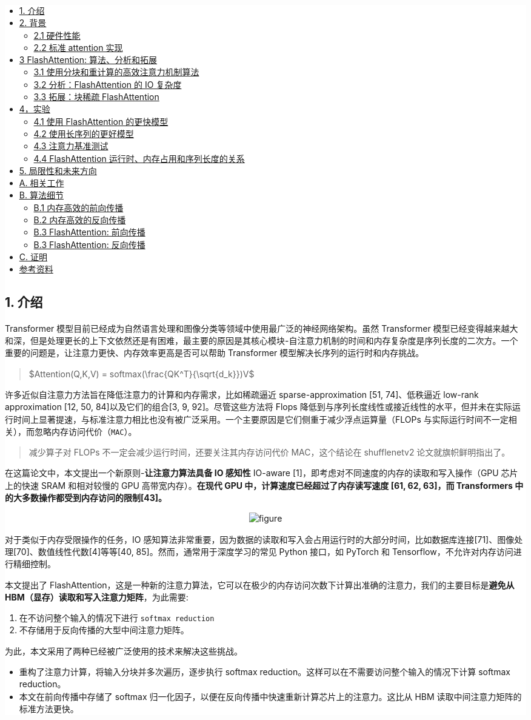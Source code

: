 - [1. 介绍](#1-介绍)
- [2. 背景](#2-背景)
  - [2.1 硬件性能](#21-硬件性能)
  - [2.2 标准 attention 实现](#22-标准-attention-实现)
- [3 FlashAttention: 算法、分析和拓展](#3-flashattention-算法分析和拓展)
  - [3.1 使用分块和重计算的高效注意力机制算法](#31-使用分块和重计算的高效注意力机制算法)
  - [3.2 分析：FlashAttention 的 IO 复杂度](#32-分析flashattention-的-io-复杂度)
  - [3.3 拓展：块稀疏 FlashAttention](#33-拓展块稀疏-flashattention)
- [4，实验](#4实验)
  - [4.1 使用 FlashAttention 的更快模型](#41-使用-flashattention-的更快模型)
  - [4.2 使用长序列的更好模型](#42-使用长序列的更好模型)
  - [4.3 注意力基准测试](#43-注意力基准测试)
  - [4.4 FlashAttention 运行时、内存占用和序列长度的关系](#44-flashattention-运行时内存占用和序列长度的关系)
- [5. 局限性和未来方向](#5-局限性和未来方向)
- [A. 相关工作](#a-相关工作)
- [B. 算法细节](#b-算法细节)
  - [B.1 内存高效的前向传播](#b1-内存高效的前向传播)
  - [B.2 内存高效的反向传播](#b2-内存高效的反向传播)
  - [B.3 FlashAttention: 前向传播](#b3-flashattention-前向传播)
  - [B.3 FlashAttention: 反向传播](#b3-flashattention-反向传播)
- [C. 证明](#c-证明)
- [参考资料](#参考资料)

## 1. 介绍

Transformer 模型目前已经成为自然语言处理和图像分类等领域中使用最广泛的神经网络架构。虽然 Transformer 模型已经变得越来越大和深，但是处理更长的上下文依然还是有困难，最主要的原因是其核心模块-自注意力机制的时间和内存复杂度是序列长度的二次方。一个重要的问题是，让注意力更快、内存效率更高是否可以帮助 Transformer 模型解决长序列的运行时和内存挑战。

> $Attention(Q,K,V) = softmax(\frac{QK^T}{\sqrt{d_k}})V$

许多近似自注意力方法旨在降低注意力的计算和内存需求，比如稀疏逼近 sparse-approximation [51, 74]、低秩逼近 low-rank approximation [12, 50, 84]以及它们的组合[3, 9, 92]。尽管这些方法将 Flops 降低到与序列长度线性或接近线性的水平，但并未在实际运行时间上显著提速，与标准注意力相比也没有被广泛采用。一个主要原因是它们侧重于减少浮点运算量（FLOPs 与实际运行时间不一定相关），而忽略内存访问代价（`MAC`）。

> 减少算子对 FLOPs 不一定会减少运行时间，还要关注其内存访问代价 MAC，这个结论在 shufflenetv2 论文就旗帜鲜明指出了。

在这篇论文中，本文提出一个新原则-**让注意力算法具备 IO 感知性** IO-aware [1]，即考虑对不同速度的内存的读取和写入操作（GPU 芯片上的快速 SRAM 和相对较慢的 GPU 高带宽内存）。**在现代 GPU 中，计算速度已经超过了内存读写速度 [61, 62, 63]，而 Transformers 中的大多数操作都受到内存访问的限制[43]。**

<div align="center">
<img src="../../images/flash_attention/figure1.png" width="60%" alt="figure">
</div>

对于类似于内存受限操作的任务，IO 感知算法非常重要，因为数据的读取和写入会占用运行时的大部分时间，比如数据库连接[71]、图像处理[70]、数值线性代数[4]等等[40, 85]。然而，通常用于深度学习的常见 Python 接口，如 PyTorch 和 Tensorflow，不允许对内存访问进行精细控制。

本文提出了 FlashAttention，这是一种新的注意力算法，它可以在极少的内存访问次数下计算出准确的注意力，我们的主要目标是**避免从 HBM（显存）读取和写入注意力矩阵**，为此需要:
1. 在不访问整个输入的情况下进行 `softmax reduction`
2. 不存储用于反向传播的大型中间注意力矩阵。

为此，本文采用了两种已经被广泛使用的技术来解决这些挑战。

- 重构了注意力计算，将输入分块并多次遍历，逐步执行 softmax reduction。这样可以在不需要访问整个输入的情况下计算 softmax reduction。
- 本文在前向传播中存储了 softmax 归一化因子，以便在反向传播中快速重新计算芯片上的注意力。这比从 HBM 读取中间注意力矩阵的标准方法更快。
